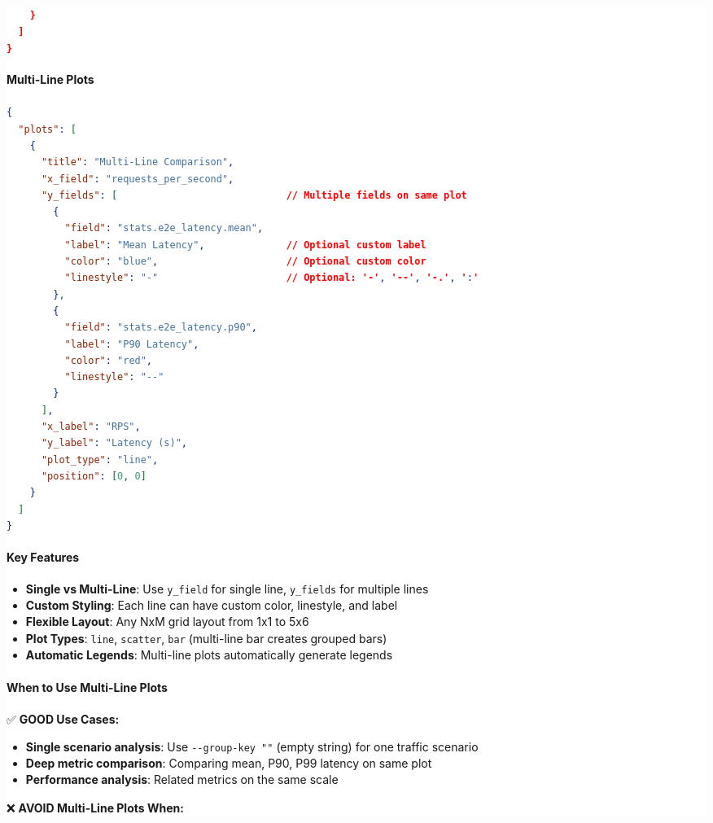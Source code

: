 ```json
    }
  ]
}
```

#### Multi-Line Plots

```json
{
  "plots": [
    {
      "title": "Multi-Line Comparison",
      "x_field": "requests_per_second",
      "y_fields": [                             // Multiple fields on same plot
        {
          "field": "stats.e2e_latency.mean",
          "label": "Mean Latency",              // Optional custom label
          "color": "blue",                      // Optional custom color
          "linestyle": "-"                      // Optional: '-', '--', '-.', ':'
        },
        {
          "field": "stats.e2e_latency.p90",
          "label": "P90 Latency",
          "color": "red",
          "linestyle": "--"
        }
      ],
      "x_label": "RPS",
      "y_label": "Latency (s)",
      "plot_type": "line",
      "position": [0, 0]
    }
  ]
}
```

#### Key Features

- **Single vs Multi-Line**: Use `y_field` for single line, `y_fields` for multiple lines
- **Custom Styling**: Each line can have custom color, linestyle, and label
- **Flexible Layout**: Any NxM grid layout from 1x1 to 5x6
- **Plot Types**: `line`, `scatter`, `bar` (multi-line bar creates grouped bars)
- **Automatic Legends**: Multi-line plots automatically generate legends

#### When to Use Multi-Line Plots

✅ **GOOD Use Cases:**

- **Single scenario analysis**: Use `--group-key ""` (empty string) for one traffic scenario
- **Deep metric comparison**: Comparing mean, P90, P99 latency on same plot
- **Performance analysis**: Related metrics on the same scale

❌ **AVOID Multi-Line Plots When:**
